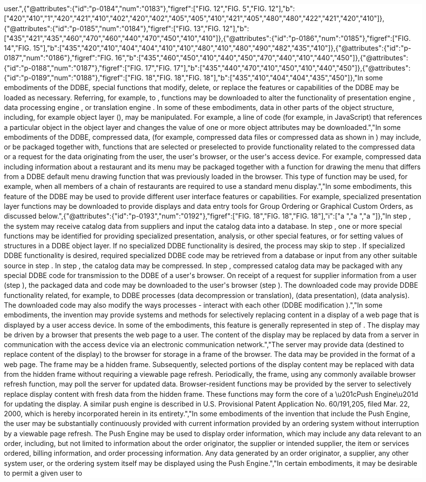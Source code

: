user.",{"@attributes":{"id":"p-0184","num":"0183"},"figref":["FIG. 12","FIG. 5","FIG. 12"],"b":["420","410","1","420","421","410","402","420","402","405","405","410","421","405","480","480","422","421","420","410"]},{"@attributes":{"id":"p-0185","num":"0184"},"figref":["FIG. 13","FIG. 12"],"b":["435","421","435","460","470","460","440","470","450","410","410"]},{"@attributes":{"id":"p-0186","num":"0185"},"figref":["FIG. 14","FIG. 15"],"b":["435","420","410","404","404","410","410","480","410","480","490","482","435","410"]},{"@attributes":{"id":"p-0187","num":"0186"},"figref":"FIG. 16","b":["435","460","450","410","440","450","470","440","410","440","450"]},{"@attributes":{"id":"p-0188","num":"0187"},"figref":["FIG. 17","FIG. 17"],"b":["435","440","470","410","450","410","440","450"]},{"@attributes":{"id":"p-0189","num":"0188"},"figref":["FIG. 18","FIG. 18","FIG. 18"],"b":["435","410","404","404","435","450"]},"In some embodiments of the DDBE, special functions that modify, delete, or replace the features or capabilities of the DDBE may be loaded as necessary. Referring, for example, to , functions may be downloaded to alter the functionality of presentation engine , data processing engine , or translation engine . In some of these embodiments, data in other parts of the object structure, including, for example object layer  (), may be manipulated. For example, a line of code (for example, in JavaScript) that references a particular object in the object layer and changes the value of one or more object attributes may be downloaded.","In some embodiments of the DDBE, compressed data, (for example, compressed data files or compressed data as shown in ) may include, or be packaged together with, functions that are selected or preselected to provide functionality related to the compressed data or a request for the data originating from the user, the user's browser, or the user's access device. For example, compressed data including information about a restaurant and its menu may be packaged together with a function for drawing the menu that differs from a DDBE default menu drawing function that was previously loaded in the browser. This type of function may be used, for example, when all members of a chain of restaurants are required to use a standard menu display.","In some embodiments, this feature of the DDBE may be used to provide different user interface features or capabilities. For example, specialized presentation layer functions may be downloaded to provide displays and data entry tools for Group Ordering or Graphical Custom Orders, as discussed below.",{"@attributes":{"id":"p-0193","num":"0192"},"figref":["FIG. 18","FIG. 18","FIG. 18"],"i":["a ","a ","a "]},"In step , the system may receive catalog data from suppliers and input the catalog data into a database. In step , one or more special functions may be identified for providing specialized presentation, analysis, or other special features, or for setting values of structures in a DDBE object layer. If no specialized DDBE functionality is desired, the process may skip to step . If specialized DDBE functionality is desired, required specialized DDBE code may be retrieved from a database or input from any other suitable source in step . In step , the catalog data may be compressed. In step , compressed catalog data may be packaged with any special DDBE code for transmission to the DDBE of a user's browser. On receipt of a request for supplier information from a user (step ), the packaged data and code may be downloaded to the user's browser (step ). The downloaded code may provide DDBE functionality related, for example, to DDBE processes  (data decompression or translation),  (data presentation),  (data analysis). The downloaded code may also modify the ways processes - interact with each other (DDBE modification ).","In some embodiments, the invention may provide systems and methods for selectively replacing content in a display of a web page that is displayed by a user access device. In some of the embodiments, this feature is generally represented in step  of . The display may be driven by a browser that presents the web page to a user. The content of the display may be replaced by data from a server in communication with the access device via an electronic communication network.","The server may provide data (destined to replace content of the display) to the browser for storage in a frame of the browser. The data may be provided in the format of a web page. The frame may be a hidden frame. Subsequently, selected portions of the display content may be replaced with data from the hidden frame without requiring a viewable page refresh. Periodically, the frame, using any commonly available browser refresh function, may poll the server for updated data. Browser-resident functions may be provided by the server to selectively replace display content with fresh data from the hidden frame. These functions may form the core of a \u201cPush Engine\u201d for updating the display. A similar push engine is described in U.S. Provisional Patent Application No. 60\/191,205, filed Mar. 22, 2000, which is hereby incorporated herein in its entirety.","In some embodiments of the invention that include the Push Engine, the user may be substantially continuously provided with current information provided by an ordering system without interruption by a viewable page refresh. The Push Engine may be used to display order information, which may include any data relevant to an order, including, but not limited to information about the order originator, the supplier or intended supplier, the item or services ordered, billing information, and order processing information. Any data generated by an order originator, a supplier, any other system user, or the ordering system itself may be displayed using the Push Engine.","In certain embodiments, it may be desirable to permit a given user to